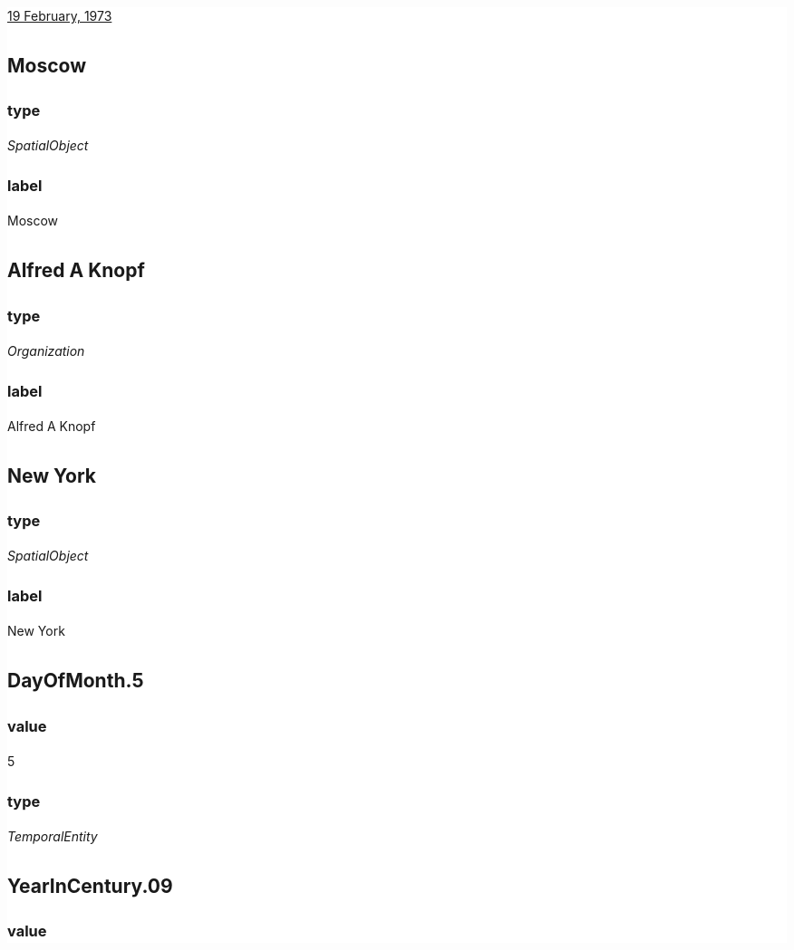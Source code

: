 
[19 February, 1973](#19-February-1973)

## Moscow

### type


*SpatialObject*

### label


Moscow

## Alfred A Knopf

### type


*Organization*

### label


Alfred A Knopf

## New York

### type


*SpatialObject*

### label


New York

## DayOfMonth.5

### value


5

### type


*TemporalEntity*

## YearInCentury.09

### value
